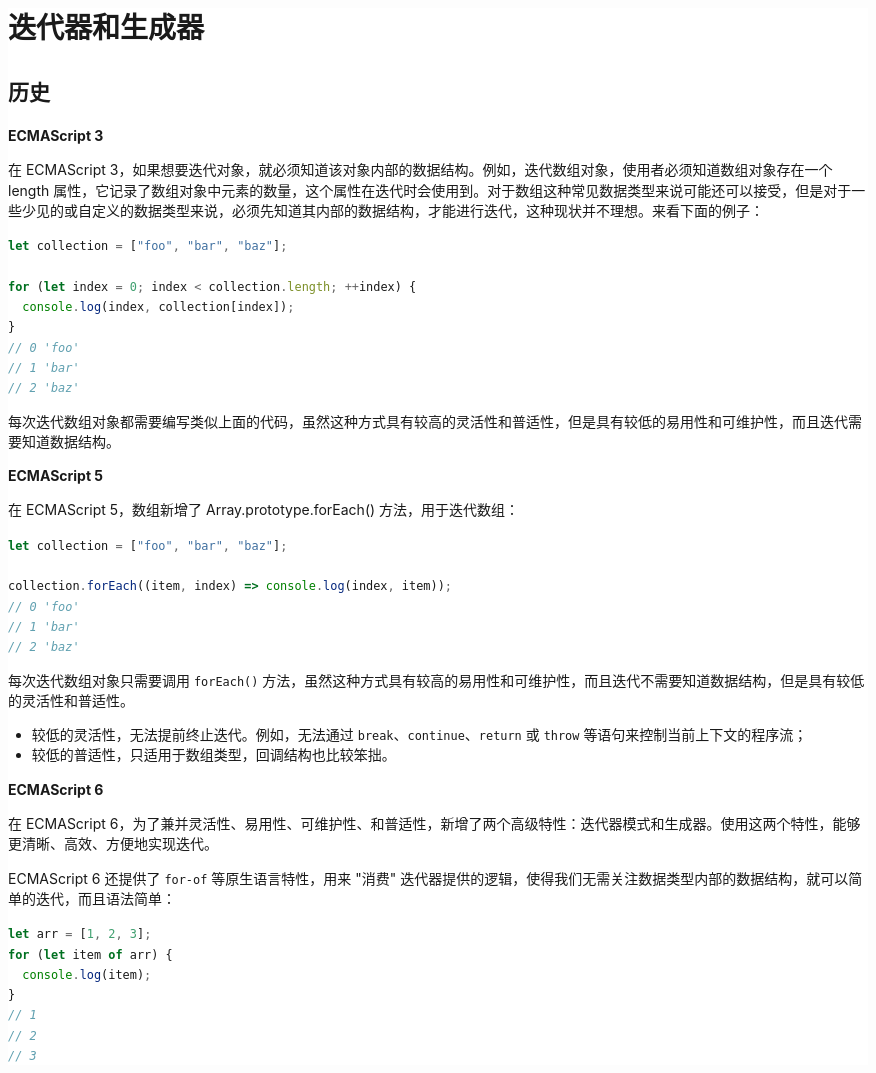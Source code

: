 # 迭代器和生成器

## 历史

**ECMAScript 3**

在 ECMAScript 3，如果想要迭代对象，就必须知道该对象内部的数据结构。例如，迭代数组对象，使用者必须知道数组对象存在一个 length 属性，它记录了数组对象中元素的数量，这个属性在迭代时会使用到。对于数组这种常见数据类型来说可能还可以接受，但是对于一些少见的或自定义的数据类型来说，必须先知道其内部的数据结构，才能进行迭代，这种现状并不理想。来看下面的例子：

```js
let collection = ["foo", "bar", "baz"];

for (let index = 0; index < collection.length; ++index) {
  console.log(index, collection[index]);
}
// 0 'foo'
// 1 'bar'
// 2 'baz'
```

每次迭代数组对象都需要编写类似上面的代码，虽然这种方式具有较高的灵活性和普适性，但是具有较低的易用性和可维护性，而且迭代需要知道数据结构。

**ECMAScript 5**

在 ECMAScript 5，数组新增了 Array.prototype.forEach() 方法，用于迭代数组：

```js
let collection = ["foo", "bar", "baz"];

collection.forEach((item, index) => console.log(index, item));
// 0 'foo'
// 1 'bar'
// 2 'baz'
```

每次迭代数组对象只需要调用 `forEach()` 方法，虽然这种方式具有较高的易用性和可维护性，而且迭代不需要知道数据结构，但是具有较低的灵活性和普适性。

- 较低的灵活性，无法提前终止迭代。例如，无法通过 `break`、`continue`、`return` 或 `throw` 等语句来控制当前上下文的程序流；
- 较低的普适性，只适用于数组类型，回调结构也比较笨拙。

**ECMAScript 6**

在 ECMAScript 6，为了兼并灵活性、易用性、可维护性、和普适性，新增了两个高级特性：迭代器模式和生成器。使用这两个特性，能够更清晰、高效、方便地实现迭代。

ECMAScript 6 还提供了 `for-of` 等原生语言特性，用来 "消费" 迭代器提供的逻辑，使得我们无需关注数据类型内部的数据结构，就可以简单的迭代，而且语法简单：

```js
let arr = [1, 2, 3];
for (let item of arr) {
  console.log(item);
}
// 1
// 2
// 3
```
